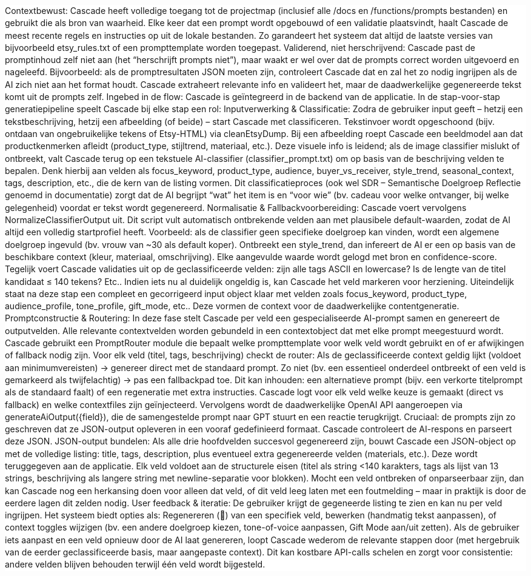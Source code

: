 Contextbewust: Cascade heeft volledige toegang tot de projectmap (inclusief alle /docs en /functions/prompts bestanden) en gebruikt die als bron van waarheid. Elke keer dat een prompt wordt opgebouwd of een validatie plaatsvindt, haalt Cascade de meest recente regels en instructies op uit de lokale bestanden. Zo garandeert het systeem dat altijd de laatste versies van bijvoorbeeld etsy_rules.txt of een prompttemplate worden toegepast.
Validerend, niet herschrijvend: Cascade past de promptinhoud zelf niet aan (het “herschrijft prompts niet”), maar waakt er wel over dat de prompts correct worden uitgevoerd en nageleefd. Bijvoorbeeld: als de promptresultaten JSON moeten zijn, controleert Cascade dat en zal het zo nodig ingrijpen als de AI zich niet aan het format houdt. Cascade extraheert relevante info en valideert het, maar de daadwerkelijke gegenereerde tekst komt uit de prompts zelf.
Ingebed in de flow: Cascade is geïntegreerd in de backend van de applicatie. In de stap-voor-stap generatiepipeline speelt Cascade bij elke stap een rol:
Inputverwerking & Classificatie: Zodra de gebruiker input geeft – hetzij een tekstbeschrijving, hetzij een afbeelding (of beide) – start Cascade met classificeren. Tekstinvoer wordt opgeschoond (bijv. ontdaan van ongebruikelijke tekens of Etsy-HTML) via cleanEtsyDump. Bij een afbeelding roept Cascade een beeldmodel aan dat productkenmerken afleidt (product_type, stijltrend, materiaal, etc.). Deze visuele info is leidend; als de image classifier mislukt of ontbreekt, valt Cascade terug op een tekstuele AI-classifier (classifier_prompt.txt) om op basis van de beschrijving velden te bepalen. Denk hierbij aan velden als focus_keyword, product_type, audience, buyer_vs_receiver, style_trend, seasonal_context, tags, description, etc., die de kern van de listing vormen. Dit classificatieproces (ook wel SDR – Semantische Doelgroep Reflectie genoemd in documentatie) zorgt dat de AI begrijpt “wat” het item is en “voor wie” (bv. cadeau voor welke ontvanger, bij welke gelegenheid) voordat er tekst wordt gegenereerd.
Normalisatie & Fallbackvoorbereiding: Cascade voert vervolgens NormalizeClassifierOutput uit. Dit script vult automatisch ontbrekende velden aan met plausibele default-waarden, zodat de AI altijd een volledig startprofiel heeft. Voorbeeld: als de classifier geen specifieke doelgroep kan vinden, wordt een algemene doelgroep ingevuld (bv. vrouw van ~30 als default koper). Ontbreekt een style_trend, dan infereert de AI er een op basis van de beschikbare context (kleur, materiaal, omschrijving). Elke aangevulde waarde wordt gelogd met bron en confidence-score. Tegelijk voert Cascade validaties uit op de geclassificeerde velden: zijn alle tags ASCII en lowercase? Is de lengte van de titel kandidaat ≤ 140 tekens? Etc.. Indien iets nu al duidelijk ongeldig is, kan Cascade het veld markeren voor herziening. Uiteindelijk staat na deze stap een compleet en gecorrigeerd input object klaar met velden zoals focus_keyword, product_type, audience_profile, tone_profile, gift_mode, etc.. Deze vormen de context voor de daadwerkelijke contentgeneratie.
Promptconstructie & Routering: In deze fase stelt Cascade per veld een gespecialiseerde AI-prompt samen en genereert de outputvelden. Alle relevante contextvelden worden gebundeld in een contextobject dat met elke prompt meegestuurd wordt. Cascade gebruikt een PromptRouter module die bepaalt welke prompttemplate voor welk veld wordt gebruikt en of er afwijkingen of fallback nodig zijn. Voor elk veld (titel, tags, beschrijving) checkt de router:
Als de geclassificeerde context geldig lijkt (voldoet aan minimumvereisten) → genereer direct met de standaard prompt.
Zo niet (bv. een essentieel onderdeel ontbreekt of een veld is gemarkeerd als twijfelachtig) → pas een fallbackpad toe. Dit kan inhouden: een alternatieve prompt (bijv. een verkorte titelprompt als de standaard faalt) of een regeneratie met extra instructies.
Cascade logt voor elk veld welke keuze is gemaakt (direct vs fallback) en welke contextfiles zijn geïnjecteerd. Vervolgens wordt de daadwerkelijke OpenAI API aangeroepen via generateAiOutput({field}), die de samengestelde prompt naar GPT stuurt en een reactie terugkrijgt. Cruciaal: de prompts zijn zo geschreven dat ze JSON-output opleveren in een vooraf gedefinieerd formaat. Cascade controleert de AI-respons en parseert deze JSON.
JSON-output bundelen: Als alle drie hoofdvelden succesvol gegenereerd zijn, bouwt Cascade een JSON-object op met de volledige listing: title, tags, description, plus eventueel extra gegenereerde velden (materials, etc.). Deze wordt teruggegeven aan de applicatie. Elk veld voldoet aan de structurele eisen (titel als string <140 karakters, tags als lijst van 13 strings, beschrijving als langere string met newline-separatie voor blokken). Mocht een veld ontbreken of onparseerbaar zijn, dan kan Cascade nog een herkansing doen voor alleen dat veld, of dit veld leeg laten met een foutmelding – maar in praktijk is door de eerdere lagen dit zelden nodig.
User feedback & iteratie: De gebruiker krijgt de gegeneerde listing te zien en kan nu per veld ingrijpen. Het systeem biedt opties als: Regenereren (🔄) van een specifiek veld, bewerken (handmatig tekst aanpassen), of context toggles wijzigen (bv. een andere doelgroep kiezen, tone-of-voice aanpassen, Gift Mode aan/uit zetten). Als de gebruiker iets aanpast en een veld opnieuw door de AI laat genereren, loopt Cascade wederom de relevante stappen door (met hergebruik van de eerder geclassificeerde basis, maar aangepaste context). Dit kan kostbare API-calls schelen en zorgt voor consistentie: andere velden blijven behouden terwijl één veld wordt bijgesteld.